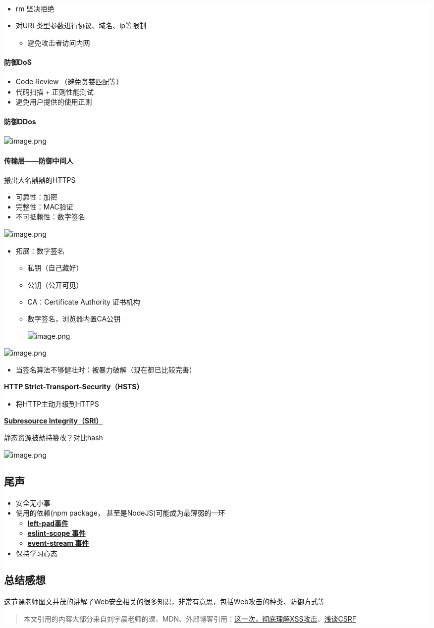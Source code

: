   - rm 坚决拒绝

- 对URL类型参数进行协议、域名、ip等限制

  - 避免攻击者访问内网

#### 防御DoS

- Code Review （避免贪婪匹配等）
- 代码扫描 + 正则性能测试
- 避免用户提供的使用正则

#### 防御DDos

![image.png](https://backblaze.cosine.ren/juejin/a226e027218f4859b2cc48e3a4d491e8~tplv-k3u1fbpfcp-watermark.png)

#### 传输层——防御中间人

搬出大名鼎鼎的HTTPS

- 可靠性：加密
- 完整性：MAC验证
- 不可抵赖性：数字签名

![image.png](https://backblaze.cosine.ren/juejin/6543366d374e40e2b3d5f416a1a13ec6~Tplv-K3u1fbpfcp-Watermark.png)

- 拓展：数字签名

  - 私钥（自己藏好）

  - 公钥（公开可见）

  - CA：Certificate Authority 证书机构

  - 数字签名，浏览器内置CA公钥

    ![image.png](https://backblaze.cosine.ren/juejin/5b365d8c14274b89ac46232184765713~Tplv-K3u1fbpfcp-Watermark.png)

![image.png](https://backblaze.cosine.ren/juejin/1e477a3d38294c1a900b170673b124d2~tplv-k3u1fbpfcp-watermark.png)

- 当签名算法不够健壮时：被暴力破解（现在都已比较完善）

**HTTP Strict-Transport-Security（HSTS）**

- 将HTTP主动升级到HTTPS

**[Subresource Integrity（SRI）](https://developer.mozilla.org/zh-CN/docs/Web/Security/Subresource_Integrity)**

静态资源被劫持篡改？对比hash

![image.png](https://backblaze.cosine.ren/juejin/Af0b7da8f78e4bc5b9ff452566d5d9d9~Tplv-K3u1fbpfcp-Watermark.png)

## 尾声

- 安全无小事
- 使用的依赖(npm package， 甚至是NodeJS)可能成为最薄弱的一环
  - **[left-pad事件](https://blog.npmjs.org/post/141577284765/kik-left-pad-and-npm.html)**
  - **[eslint-scope 事件](https://eslint.org/blog/2018/07/postmortem-for-malicious-package-publishes)**
  - **[event-stream 事件](https://blog.npmjs.org/post/180565383195/details-about-the-event-stream-incident)**
- 保持学习心态

## 总结感想

这节课老师图文并茂的讲解了Web安全相关的很多知识，非常有意思，包括Web攻击的种类、防御方式等

> 本文引用的内容大部分来自刘宇晨老师的课、MDN、外部博客引用：[这一次，彻底理解XSS攻击](https://juejin.cn/post/6912030758404259854#heading-17)、[浅谈CSRF](https://www.jianshu.com/p/7f33f9c7997b)